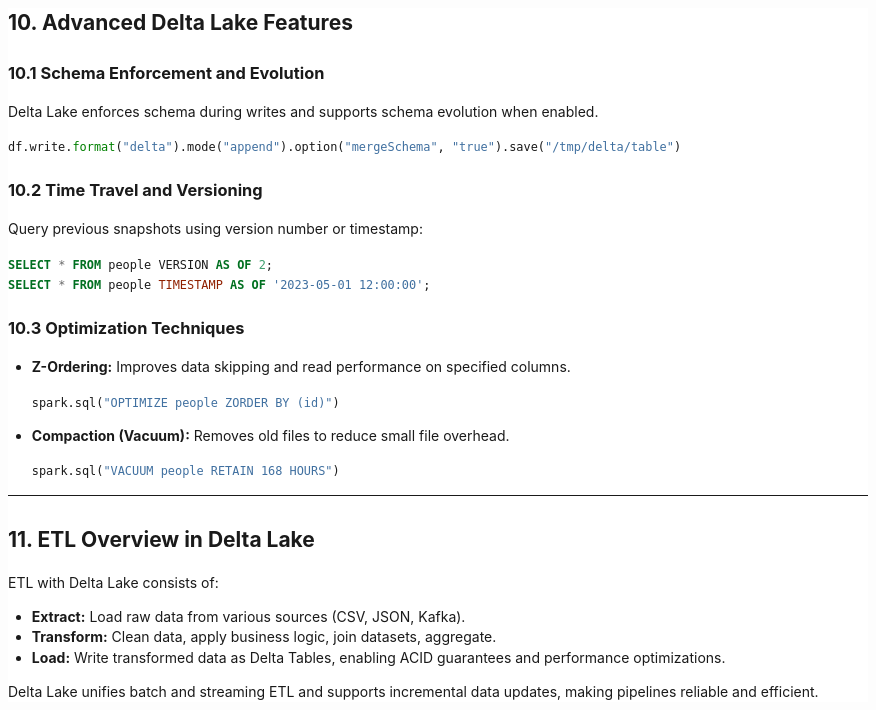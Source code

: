
## 10. Advanced Delta Lake Features

### 10.1 Schema Enforcement and Evolution

Delta Lake enforces schema during writes and supports schema evolution when enabled.
```python
df.write.format("delta").mode("append").option("mergeSchema", "true").save("/tmp/delta/table")
```

### 10.2 Time Travel and Versioning

Query previous snapshots using version number or timestamp:
```sql
SELECT * FROM people VERSION AS OF 2;
SELECT * FROM people TIMESTAMP AS OF '2023-05-01 12:00:00';
```

### 10.3 Optimization Techniques

- **Z-Ordering:** Improves data skipping and read performance on specified columns.
    ```python
    spark.sql("OPTIMIZE people ZORDER BY (id)")
    ```
- **Compaction (Vacuum):** Removes old files to reduce small file overhead.
    ```python
    spark.sql("VACUUM people RETAIN 168 HOURS")
    ```

---

## 11. ETL Overview in Delta Lake

ETL with Delta Lake consists of:

- **Extract:** Load raw data from various sources (CSV, JSON, Kafka).
- **Transform:** Clean data, apply business logic, join datasets, aggregate.
- **Load:** Write transformed data as Delta Tables, enabling ACID guarantees and performance optimizations.

Delta Lake unifies batch and streaming ETL and supports incremental data updates, making pipelines reliable and efficient.